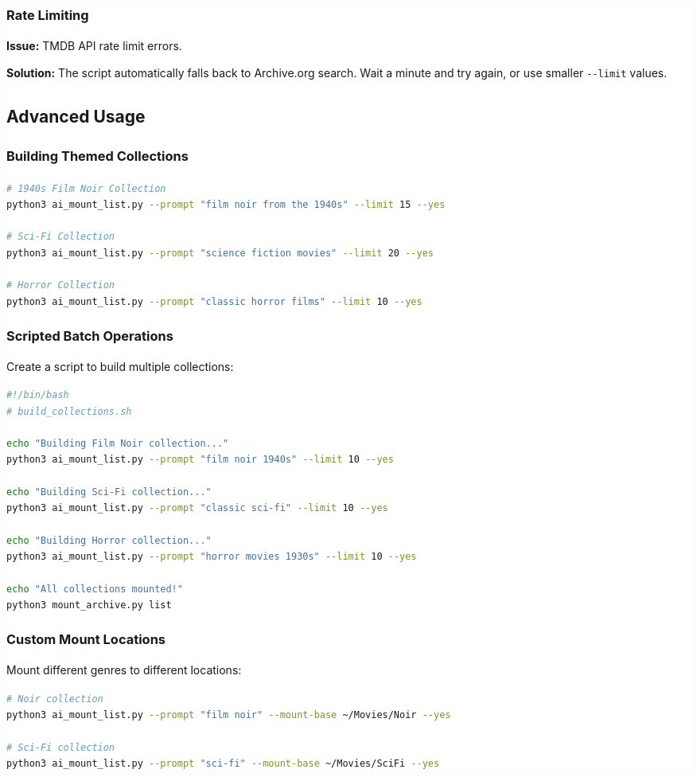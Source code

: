 ### Rate Limiting

**Issue:** TMDB API rate limit errors.

**Solution:** The script automatically falls back to Archive.org search. Wait a minute and try again, or use smaller `--limit` values.

## Advanced Usage

### Building Themed Collections

```bash
# 1940s Film Noir Collection
python3 ai_mount_list.py --prompt "film noir from the 1940s" --limit 15 --yes

# Sci-Fi Collection
python3 ai_mount_list.py --prompt "science fiction movies" --limit 20 --yes

# Horror Collection  
python3 ai_mount_list.py --prompt "classic horror films" --limit 10 --yes
```

### Scripted Batch Operations

Create a script to build multiple collections:

```bash
#!/bin/bash
# build_collections.sh

echo "Building Film Noir collection..."
python3 ai_mount_list.py --prompt "film noir 1940s" --limit 10 --yes

echo "Building Sci-Fi collection..."
python3 ai_mount_list.py --prompt "classic sci-fi" --limit 10 --yes

echo "Building Horror collection..."
python3 ai_mount_list.py --prompt "horror movies 1930s" --limit 10 --yes

echo "All collections mounted!"
python3 mount_archive.py list
```

### Custom Mount Locations

Mount different genres to different locations:

```bash
# Noir collection
python3 ai_mount_list.py --prompt "film noir" --mount-base ~/Movies/Noir --yes

# Sci-Fi collection
python3 ai_mount_list.py --prompt "sci-fi" --mount-base ~/Movies/SciFi --yes
```
